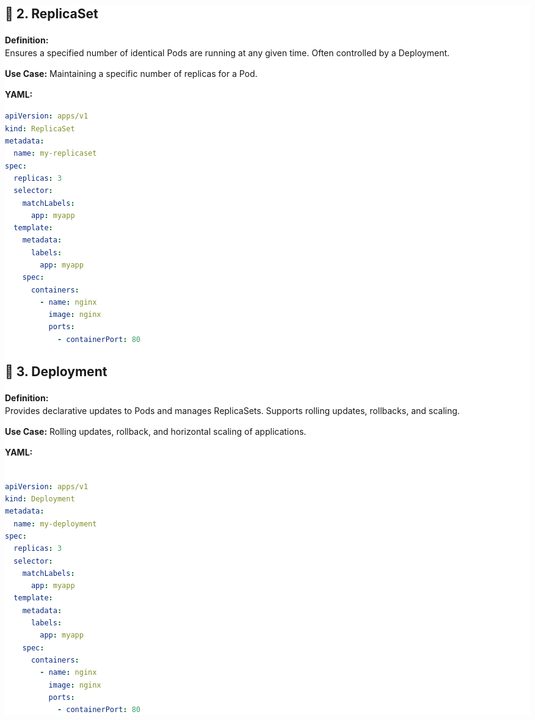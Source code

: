 ## 🧬 2. ReplicaSet

**Definition:**  
Ensures a specified number of identical Pods are running at any given time. Often controlled by a Deployment.

**Use Case:** 
Maintaining a specific number of replicas for a Pod.

**YAML:**

```yaml
apiVersion: apps/v1
kind: ReplicaSet
metadata:
  name: my-replicaset
spec:
  replicas: 3
  selector:
    matchLabels:
      app: myapp
  template:
    metadata:
      labels:
        app: myapp
    spec:
      containers:
        - name: nginx
          image: nginx
          ports:
            - containerPort: 80
```

## 🚀 3. Deployment
**Definition:**  
Provides declarative updates to Pods and manages ReplicaSets. Supports rolling updates, rollbacks, and scaling.

**Use Case:** 
Rolling updates, rollback, and horizontal scaling of applications.

**YAML:**

```yaml

apiVersion: apps/v1
kind: Deployment
metadata:
  name: my-deployment
spec:
  replicas: 3
  selector:
    matchLabels:
      app: myapp
  template:
    metadata:
      labels:
        app: myapp
    spec:
      containers:
        - name: nginx
          image: nginx
          ports:
            - containerPort: 80
```
            